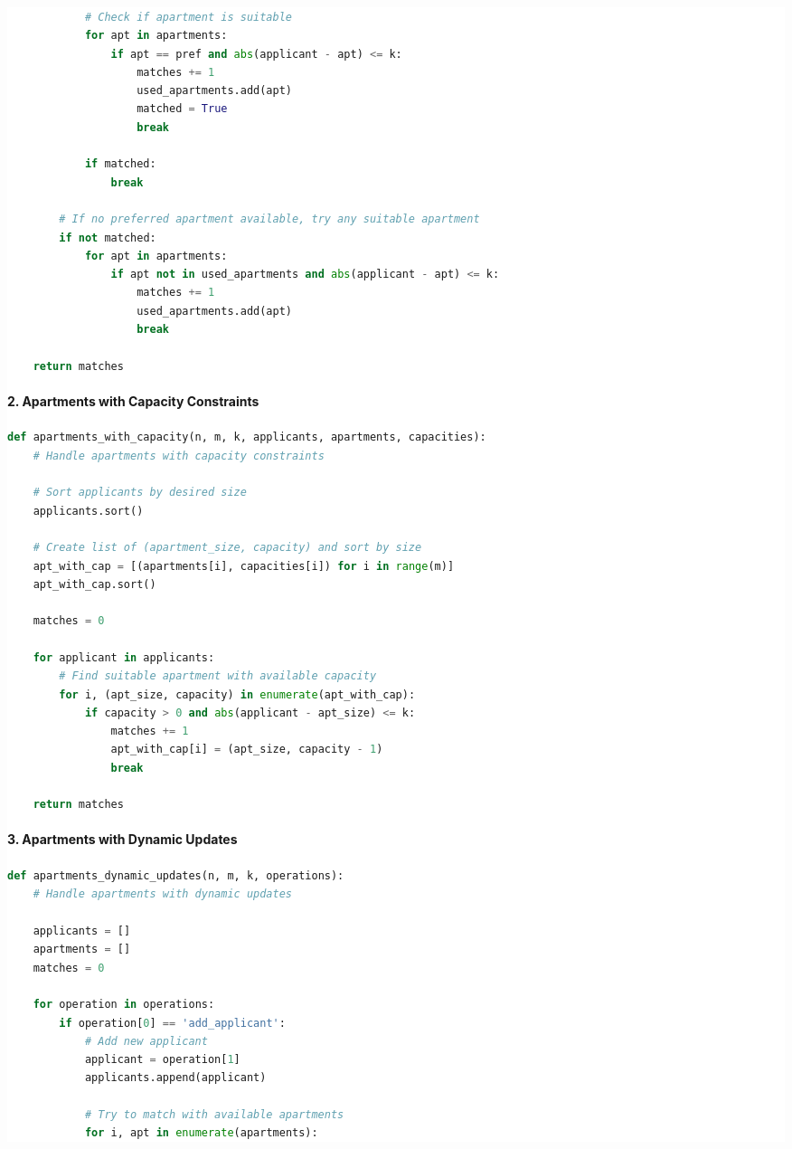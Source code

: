 ```python
            # Check if apartment is suitable
            for apt in apartments:
                if apt == pref and abs(applicant - apt) <= k:
                    matches += 1
                    used_apartments.add(apt)
                    matched = True
                    break
            
            if matched:
                break
        
        # If no preferred apartment available, try any suitable apartment
        if not matched:
            for apt in apartments:
                if apt not in used_apartments and abs(applicant - apt) <= k:
                    matches += 1
                    used_apartments.add(apt)
                    break
    
    return matches
```

#### **2. Apartments with Capacity Constraints**
```python
def apartments_with_capacity(n, m, k, applicants, apartments, capacities):
    # Handle apartments with capacity constraints
    
    # Sort applicants by desired size
    applicants.sort()
    
    # Create list of (apartment_size, capacity) and sort by size
    apt_with_cap = [(apartments[i], capacities[i]) for i in range(m)]
    apt_with_cap.sort()
    
    matches = 0
    
    for applicant in applicants:
        # Find suitable apartment with available capacity
        for i, (apt_size, capacity) in enumerate(apt_with_cap):
            if capacity > 0 and abs(applicant - apt_size) <= k:
                matches += 1
                apt_with_cap[i] = (apt_size, capacity - 1)
                break
    
    return matches
```

#### **3. Apartments with Dynamic Updates**
```python
def apartments_dynamic_updates(n, m, k, operations):
    # Handle apartments with dynamic updates
    
    applicants = []
    apartments = []
    matches = 0
    
    for operation in operations:
        if operation[0] == 'add_applicant':
            # Add new applicant
            applicant = operation[1]
            applicants.append(applicant)
            
            # Try to match with available apartments
            for i, apt in enumerate(apartments):
```